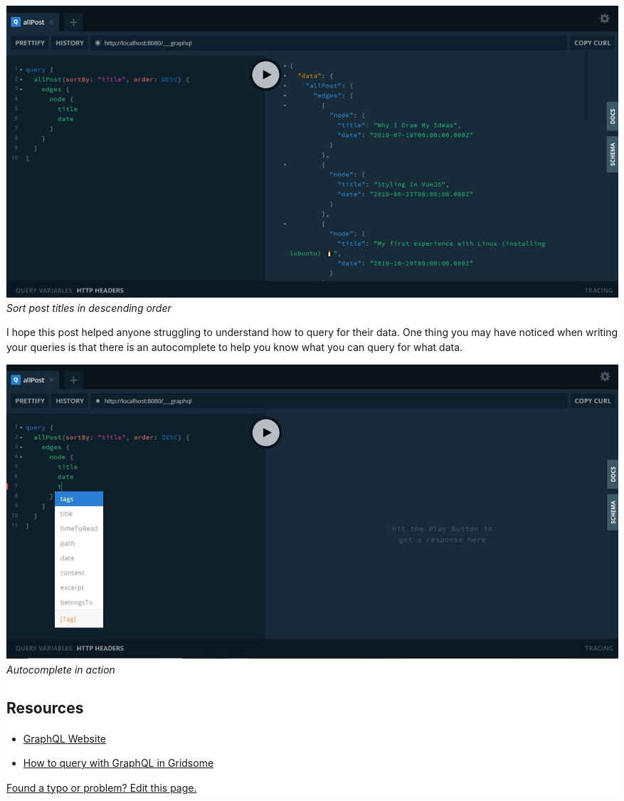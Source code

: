 ![Sort post titles in descending order](./images/2019-12-26/sort-all-by-title-query.jpg)
_Sort post titles in descending order_

I hope this post helped anyone struggling to understand how to query for their data. One thing you may have noticed when writing your queries is that there is an autocomplete to help you know what you can query for what data.

![Autocomplete in action](./images/2019-12-26/autocomplete.jpg)
_Autocomplete in action_

## Resources

- [GraphQL Website](https://graphql.org/)

- [How to query with GraphQL in Gridsome](https://gridsome.org/docs/querying-data/#how-to-query-with-graphql)

[Found a typo or problem? Edit this page.](https://github.com/Dana94/website/blob/master/blog/2019-06-23-styling-in-vuejs.md)